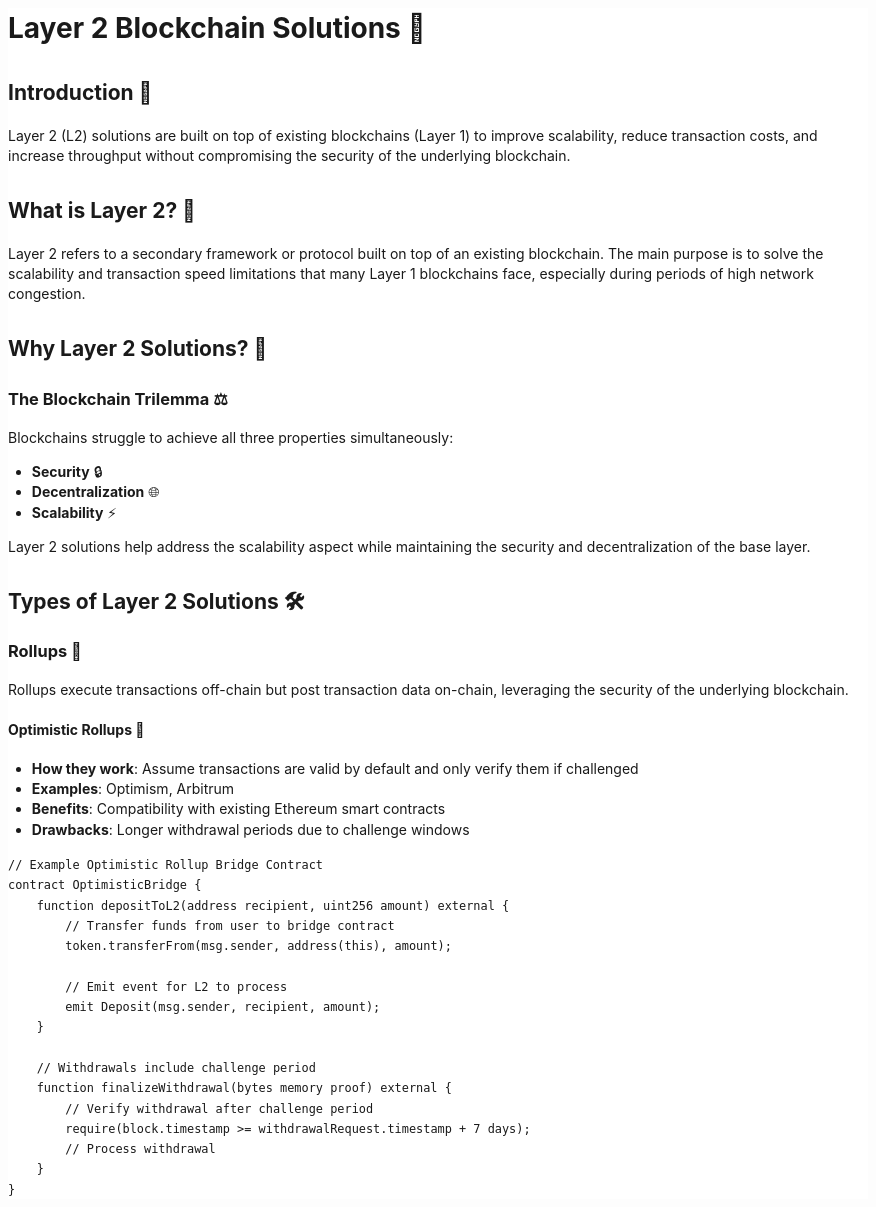 # Layer 2 Blockchain Solutions 🔄

## Introduction 🌟
Layer 2 (L2) solutions are built on top of existing blockchains (Layer 1) to improve scalability, reduce transaction costs, and increase throughput without compromising the security of the underlying blockchain.

## What is Layer 2? 🧩
Layer 2 refers to a secondary framework or protocol built on top of an existing blockchain. The main purpose is to solve the scalability and transaction speed limitations that many Layer 1 blockchains face, especially during periods of high network congestion.

## Why Layer 2 Solutions? 🤔
### The Blockchain Trilemma ⚖️
Blockchains struggle to achieve all three properties simultaneously:
- **Security** 🔒
- **Decentralization** 🌐
- **Scalability** ⚡

Layer 2 solutions help address the scalability aspect while maintaining the security and decentralization of the base layer.

## Types of Layer 2 Solutions 🛠️

### Rollups 📜
Rollups execute transactions off-chain but post transaction data on-chain, leveraging the security of the underlying blockchain.

#### Optimistic Rollups 🔆
- **How they work**: Assume transactions are valid by default and only verify them if challenged
- **Examples**: Optimism, Arbitrum
- **Benefits**: Compatibility with existing Ethereum smart contracts
- **Drawbacks**: Longer withdrawal periods due to challenge windows

```solidity
// Example Optimistic Rollup Bridge Contract
contract OptimisticBridge {
    function depositToL2(address recipient, uint256 amount) external {
        // Transfer funds from user to bridge contract
        token.transferFrom(msg.sender, address(this), amount);
        
        // Emit event for L2 to process
        emit Deposit(msg.sender, recipient, amount);
    }
    
    // Withdrawals include challenge period
    function finalizeWithdrawal(bytes memory proof) external {
        // Verify withdrawal after challenge period
        require(block.timestamp >= withdrawalRequest.timestamp + 7 days);
        // Process withdrawal
    }
}
```
